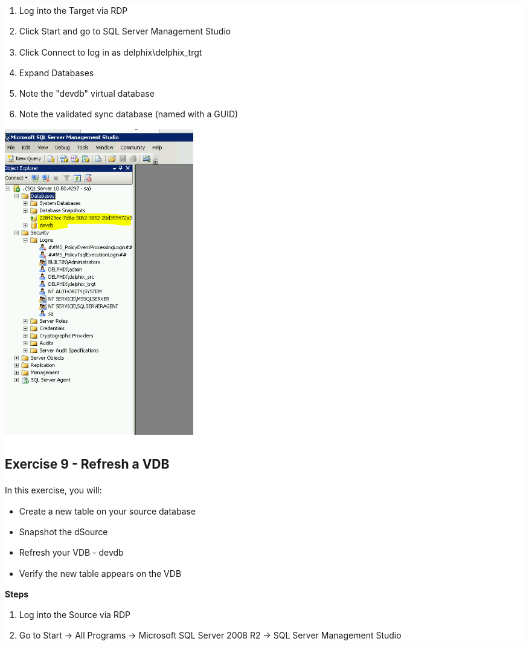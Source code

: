   1. Log into the Target via RDP

  2. Click Start and go to SQL Server Management Studio

  3. Click Connect to log in as delphix\delphix_trgt

  4. Expand Databases

  5. Note the "devdb" virtual database

  6. Note the validated sync database (named with a GUID)

![images/download/attachments/90015915/worddavb25e4fbd60b085d4fe46430358b42272.png](images/download/attachments/90015915/worddavb25e4fbd60b085d4fe46430358b42272.png)

## <a id="exercise9">Exercise 9 - Refresh a VDB

In this exercise, you will:

  * Create a new table on your source database

  * Snapshot the dSource

  * Refresh your VDB - devdb

  * Verify the new table appears on the VDB

**Steps**

  1. Log into the Source via RDP

  2. Go to Start -> All Programs -> Microsoft SQL Server 2008 R2 -> SQL Server Management Studio
